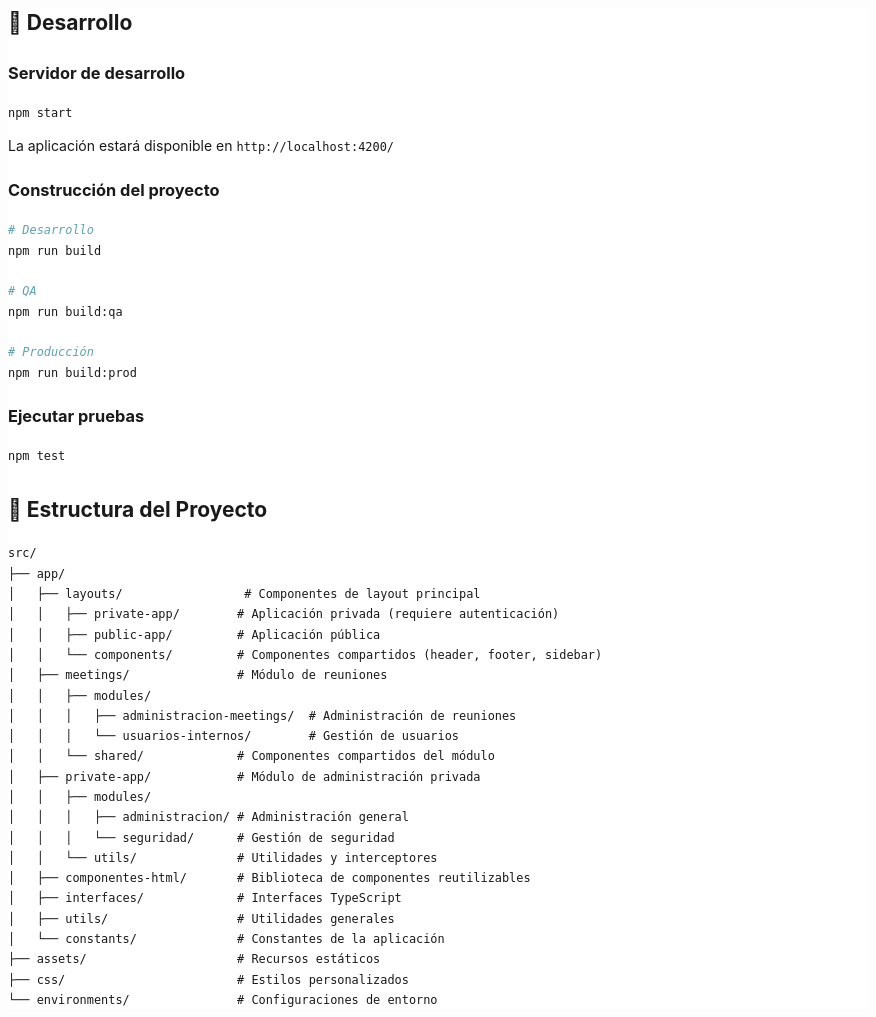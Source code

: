 ## 🚀 Desarrollo

### Servidor de desarrollo
```bash
npm start
```
La aplicación estará disponible en `http://localhost:4200/`

### Construcción del proyecto
```bash
# Desarrollo
npm run build

# QA
npm run build:qa

# Producción
npm run build:prod
```

### Ejecutar pruebas
```bash
npm test
```

## 📁 Estructura del Proyecto

```
src/
├── app/
│   ├── layouts/                 # Componentes de layout principal
│   │   ├── private-app/        # Aplicación privada (requiere autenticación)
│   │   ├── public-app/         # Aplicación pública
│   │   └── components/         # Componentes compartidos (header, footer, sidebar)
│   ├── meetings/               # Módulo de reuniones
│   │   ├── modules/
│   │   │   ├── administracion-meetings/  # Administración de reuniones
│   │   │   └── usuarios-internos/        # Gestión de usuarios
│   │   └── shared/             # Componentes compartidos del módulo
│   ├── private-app/            # Módulo de administración privada
│   │   ├── modules/
│   │   │   ├── administracion/ # Administración general
│   │   │   └── seguridad/      # Gestión de seguridad
│   │   └── utils/              # Utilidades y interceptores
│   ├── componentes-html/       # Biblioteca de componentes reutilizables
│   ├── interfaces/             # Interfaces TypeScript
│   ├── utils/                  # Utilidades generales
│   └── constants/              # Constantes de la aplicación
├── assets/                     # Recursos estáticos
├── css/                        # Estilos personalizados
└── environments/               # Configuraciones de entorno
```
